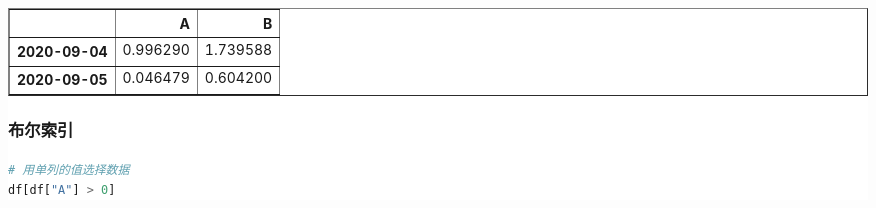 


<div>
<style scoped>
    .dataframe tbody tr th:only-of-type {
        vertical-align: middle;
    }

    .dataframe tbody tr th {
        vertical-align: top;
    }
    
    .dataframe thead th {
        text-align: right;
    }
</style>
<table border="1" class="dataframe">
  <thead>
    <tr style="text-align: right;">
      <th></th>
      <th>A</th>
      <th>B</th>
    </tr>
  </thead>
  <tbody>
    <tr>
      <th>2020-09-04</th>
      <td>0.996290</td>
      <td>1.739588</td>
    </tr>
    <tr>
      <th>2020-09-05</th>
      <td>0.046479</td>
      <td>0.604200</td>
    </tr>
  </tbody>
</table>
</div>



### 布尔索引


```python
# 用单列的值选择数据
df[df["A"] > 0]
```




<div>
<style scoped>
    .dataframe tbody tr th:only-of-type {
        vertical-align: middle;
    }
